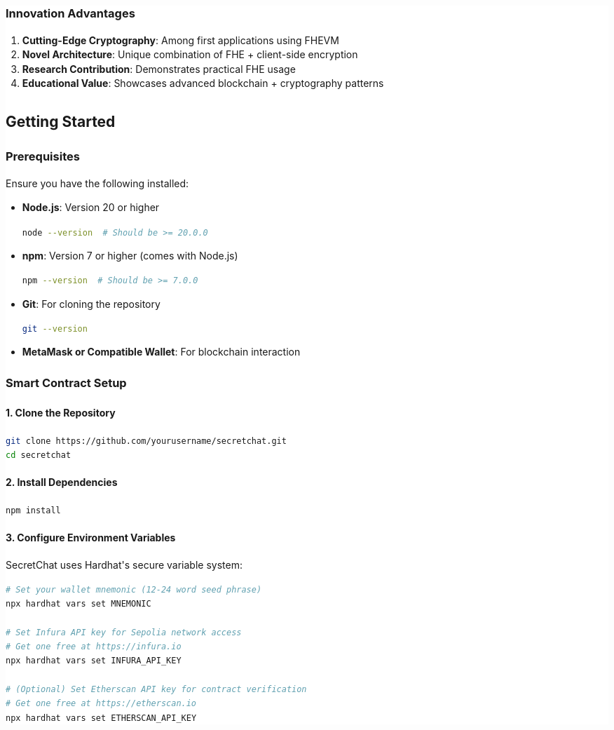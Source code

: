 ### Innovation Advantages

1. **Cutting-Edge Cryptography**: Among first applications using FHEVM
2. **Novel Architecture**: Unique combination of FHE + client-side encryption
3. **Research Contribution**: Demonstrates practical FHE usage
4. **Educational Value**: Showcases advanced blockchain + cryptography patterns

## Getting Started

### Prerequisites

Ensure you have the following installed:

- **Node.js**: Version 20 or higher
  ```bash
  node --version  # Should be >= 20.0.0
  ```

- **npm**: Version 7 or higher (comes with Node.js)
  ```bash
  npm --version  # Should be >= 7.0.0
  ```

- **Git**: For cloning the repository
  ```bash
  git --version
  ```

- **MetaMask or Compatible Wallet**: For blockchain interaction

### Smart Contract Setup

#### 1. Clone the Repository

```bash
git clone https://github.com/yourusername/secretchat.git
cd secretchat
```

#### 2. Install Dependencies

```bash
npm install
```

#### 3. Configure Environment Variables

SecretChat uses Hardhat's secure variable system:

```bash
# Set your wallet mnemonic (12-24 word seed phrase)
npx hardhat vars set MNEMONIC

# Set Infura API key for Sepolia network access
# Get one free at https://infura.io
npx hardhat vars set INFURA_API_KEY

# (Optional) Set Etherscan API key for contract verification
# Get one free at https://etherscan.io
npx hardhat vars set ETHERSCAN_API_KEY
```
